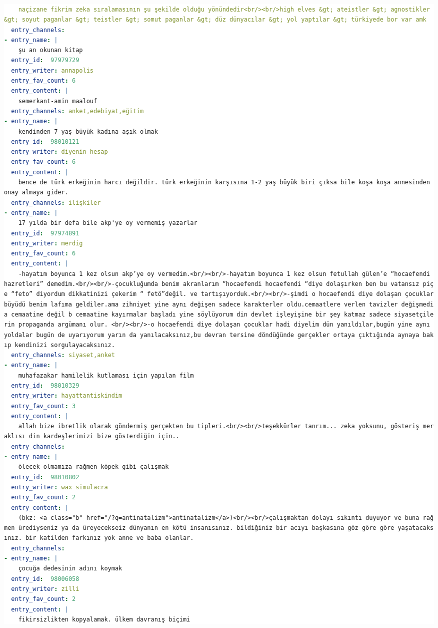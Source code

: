 ```yaml
    naçizane fikrim zeka sıralamasının şu şekilde olduğu yönündedir<br/><br/>high elves &gt; ateistler &gt; agnostikler &gt; soyut paganlar &gt; teistler &gt; somut paganlar &gt; düz dünyacılar &gt; yol yaptılar &gt; türkiyede bor var amk
  entry_channels: 
- entry_name: |
    şu an okunan kitap
  entry_id:  97979729
  entry_writer: annapolis
  entry_fav_count: 6
  entry_content: |
    semerkant-amin maalouf
  entry_channels: anket,edebiyat,eğitim
- entry_name: |
    kendinden 7 yaş büyük kadına aşık olmak
  entry_id:  98010121
  entry_writer: diyenin hesap
  entry_fav_count: 6
  entry_content: |
    bence de türk erkeğinin harcı değildir. türk erkeğinin karşısına 1-2 yaş büyük biri çıksa bile koşa koşa annesinden onay almaya gider.
  entry_channels: ilişkiler
- entry_name: |
    17 yılda bir defa bile akp'ye oy vermemiş yazarlar
  entry_id:  97974891
  entry_writer: merdig
  entry_fav_count: 6
  entry_content: |
    -hayatım boyunca 1 kez olsun akp’ye oy vermedim.<br/><br/>-hayatım boyunca 1 kez olsun fetullah gülen’e “hocaefendi hazretleri” demedim.<br/><br/>-çocukluğumda benim akranlarım “hocaefendi hocaefendi “diye dolaşırken ben bu vatansız piçe “feto” diyordum dikkatinizi çekerim “ fetö”değil. ve tartışıyorduk.<br/><br/>-şimdi o hocaefendi diye dolaşan çocuklar büyüdü benim lafıma geldiler.ama zihniyet yine aynı değişen sadece karakterler oldu.cemaatlere verlen tavizler değişmedi a cemaatine değil b cemaatine kayırmalar başladı yine söylüyorum din devlet işleyişine bir şey katmaz sadece siyasetçilerin propaganda argümanı olur. <br/><br/>-o hocaefendi diye dolaşan çocuklar hadi diyelim dün yanıldılar,bugün yine aynı yoldalar bugün de uyarıyorum yarın da yanılacaksınız,bu devran tersine döndüğünde gerçekler ortaya çıktığında aynaya bakıp kendinizi sorgulayacaksınız.
  entry_channels: siyaset,anket
- entry_name: |
    muhafazakar hamilelik kutlaması için yapılan film
  entry_id:  98010329
  entry_writer: hayattantiskindim
  entry_fav_count: 3
  entry_content: |
    allah bize ibretlik olarak göndermiş gerçekten bu tipleri.<br/><br/>teşekkürler tanrım... zeka yoksunu, gösteriş meraklısı din kardeşlerimizi bize gösterdiğin için..
  entry_channels: 
- entry_name: |
    ölecek olmamıza rağmen köpek gibi çalışmak
  entry_id:  98010802
  entry_writer: wax simulacra
  entry_fav_count: 2
  entry_content: |
    (bkz: <a class="b" href="/?q=antinatalizm">antinatalizm</a>)<br/><br/>çalışmaktan dolayı sıkıntı duyuyor ve buna rağmen ürediyseniz ya da üreyecekseiz dünyanın en kötü insanısınız. bildiğiniz bir acıyı başkasına göz göre göre yaşatacaksınız. bir katilden farkınız yok anne ve baba olanlar.
  entry_channels: 
- entry_name: |
    çocuğa dedesinin adını koymak
  entry_id:  98006058
  entry_writer: zilli
  entry_fav_count: 2
  entry_content: |
    fikirsizlikten kopyalamak. ülkem davranış biçimi
```